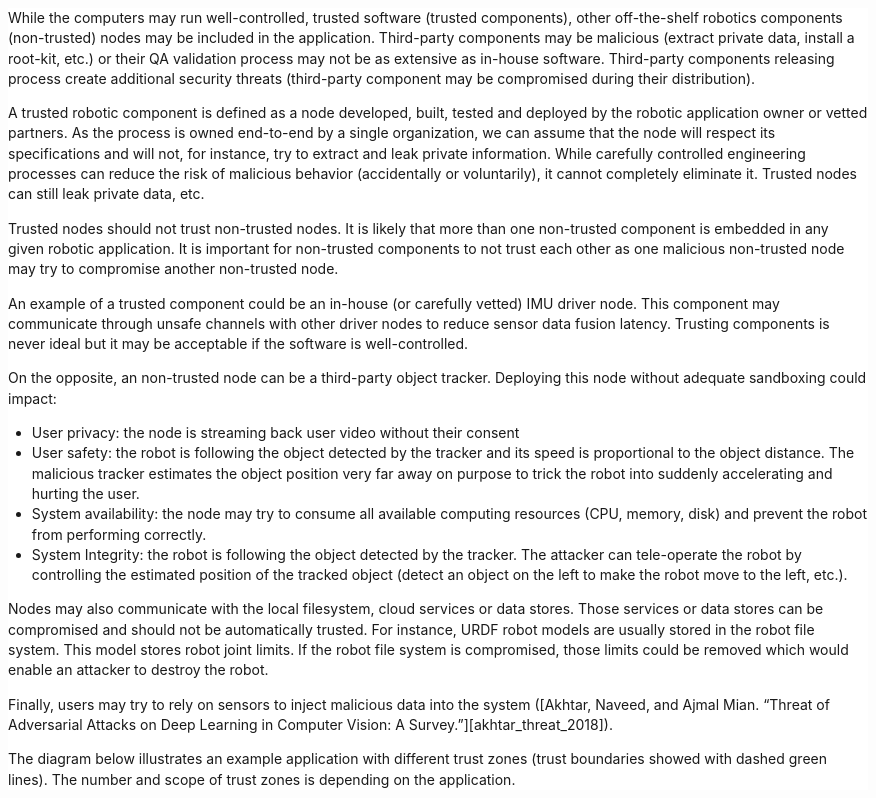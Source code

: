 While the computers may run well-controlled, trusted software (trusted
components), other off-the-shelf robotics components (non-trusted) nodes may be
included in the application. Third-party components may be malicious (extract
private data, install a root-kit, etc.) or their QA validation process may
not be as extensive as in-house software. Third-party components releasing
process create additional security threats (third-party component may be
compromised during their distribution).

A trusted robotic component is defined as a node developed, built, tested and
deployed by the robotic application owner or vetted partners. As the process is
owned end-to-end by a single organization, we can assume that the node will
respect its specifications and will not, for instance, try to extract and leak
private information. While carefully controlled engineering processes can
reduce the risk of malicious behavior (accidentally or voluntarily), it cannot
completely eliminate it. Trusted nodes can still leak private data, etc.

Trusted nodes should not trust non-trusted nodes. It is likely that more than one
non-trusted component is embedded in any given robotic application. It is
important for non-trusted components to not trust each other as one malicious
non-trusted node may try to compromise another non-trusted node.

An example of a trusted component could be an in-house (or carefully vetted) IMU
driver node. This component may communicate through unsafe channels with other
driver nodes to reduce sensor data fusion latency. Trusting components is never
ideal but it may be acceptable if the software is well-controlled.

On the opposite, an non-trusted node can be a third-party object tracker.
Deploying this node without adequate sandboxing could impact:

* User privacy: the node is streaming back user video without their consent
* User safety: the robot is following the object detected by the tracker and its
  speed is proportional to the object distance. The malicious tracker estimates
  the object position very far away on purpose to trick the robot into suddenly
  accelerating and hurting the user.
* System availability: the node may try to consume all available computing
  resources (CPU, memory, disk) and prevent the robot from performing correctly.
* System Integrity: the robot is following the object detected by the tracker.
  The attacker can tele-operate the robot by controlling the estimated position
  of the tracked object (detect an object on the left to make the robot move to
  the left, etc.).

Nodes may also communicate with the local filesystem, cloud services or data
stores. Those services or data stores can be compromised and should not be
automatically trusted. For instance, URDF robot models are usually stored in the
robot file system. This model stores robot joint limits. If the robot file
system is compromised, those limits could be removed which would enable an
attacker to destroy the robot.

Finally, users may try to rely on sensors to inject malicious data into the
system ([Akhtar, Naveed, and Ajmal Mian. “Threat of Adversarial Attacks on
Deep Learning in Computer Vision: A Survey.”][akhtar_threat_2018]).

The diagram below illustrates an example application with different trust zones
(trust boundaries showed with dashed green lines). The number and scope of trust
zones is depending on the application.
